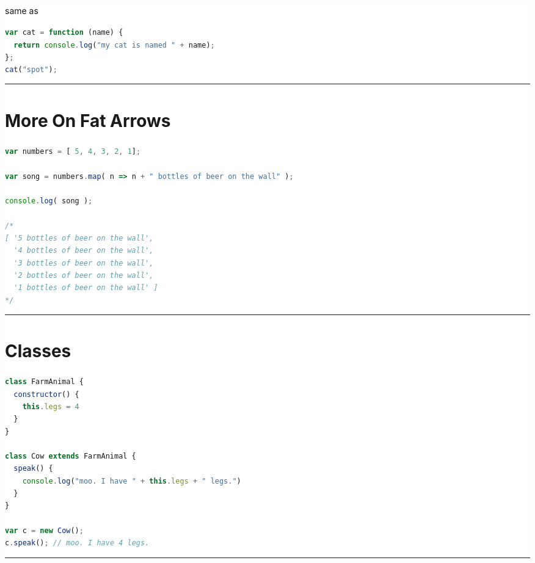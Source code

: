 same as

```javascript
var cat = function (name) {
  return console.log("my cat is named " + name);
};
cat("spot");
```

---
# More On Fat Arrows

```javascript
var numbers = [ 5, 4, 3, 2, 1];

var song = numbers.map( n => n + " bottles of beer on the wall" );

console.log( song );

/*
[ '5 bottles of beer on the wall',
  '4 bottles of beer on the wall',
  '3 bottles of beer on the wall',
  '2 bottles of beer on the wall',
  '1 bottles of beer on the wall' ]
*/

```

---

# Classes

```javascript
class FarmAnimal {
  constructor() {
    this.legs = 4
  }
}

class Cow extends FarmAnimal {
  speak() {
    console.log("moo. I have " + this.legs + " legs.")
  }
}

var c = new Cow();
c.speak(); // moo. I have 4 legs.
```

---


[^1]: (but that doesn't matter)
[^2]: Not supported by transpilers
[^3]: Have to enable experimental web features.
[^4]: With --es_staging flag